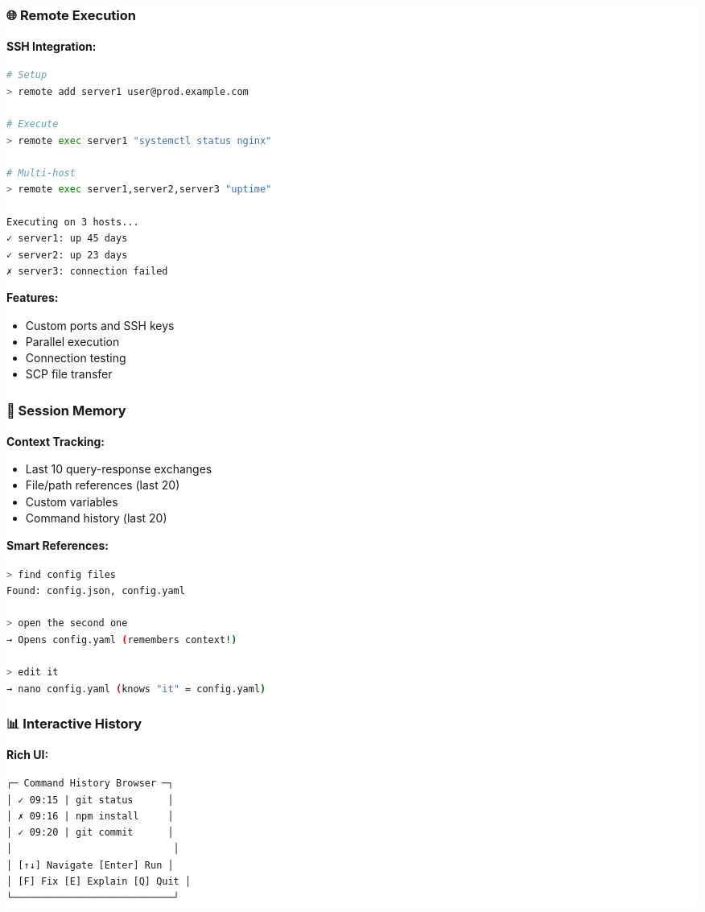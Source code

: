 ### 🌐 Remote Execution

**SSH Integration:**
```bash
# Setup
> remote add server1 user@prod.example.com

# Execute
> remote exec server1 "systemctl status nginx"

# Multi-host
> remote exec server1,server2,server3 "uptime"

Executing on 3 hosts...
✓ server1: up 45 days
✓ server2: up 23 days
✗ server3: connection failed
```

**Features:**
- Custom ports and SSH keys
- Parallel execution
- Connection testing
- SCP file transfer

### 🧠 Session Memory

**Context Tracking:**
- Last 10 query-response exchanges
- File/path references (last 20)
- Custom variables
- Command history (last 20)

**Smart References:**
```bash
> find config files
Found: config.json, config.yaml

> open the second one
→ Opens config.yaml (remembers context!)

> edit it
→ nano config.yaml (knows "it" = config.yaml)
```

### 📊 Interactive History

**Rich UI:**
```
┌─ Command History Browser ─┐
│ ✓ 09:15 | git status      │
│ ✗ 09:16 | npm install     │
│ ✓ 09:20 | git commit      │
│                            │
│ [↑↓] Navigate [Enter] Run │
│ [F] Fix [E] Explain [Q] Quit │
└────────────────────────────┘
```
